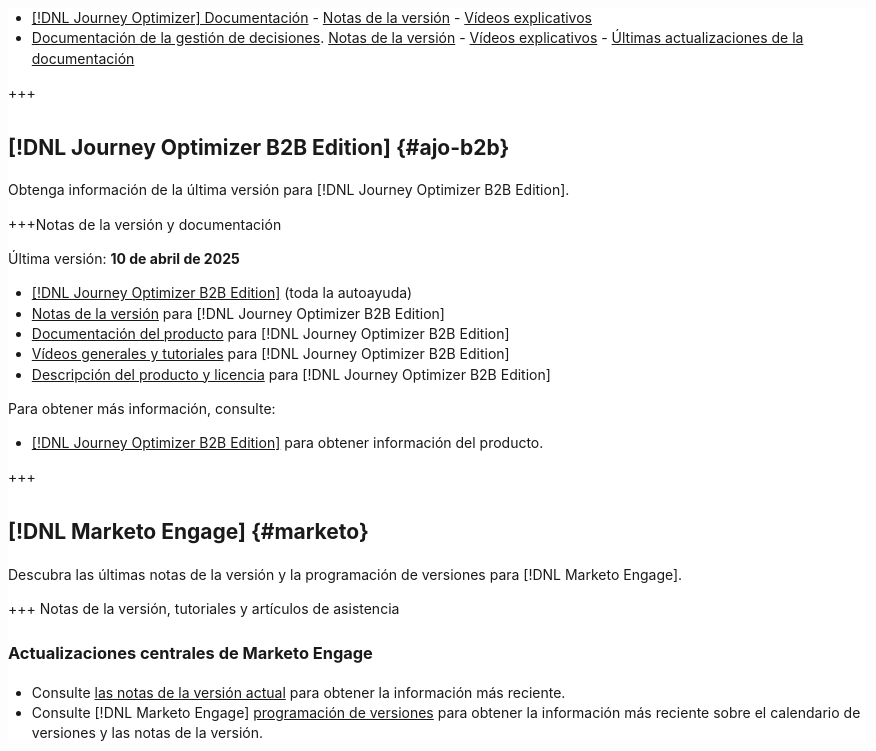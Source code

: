 * [[!DNL Journey Optimizer] Documentación](https://experienceleague.adobe.com/es/docs/journey-optimizer/using/ajo-home) - [Notas de la versión](https://experienceleague.adobe.com/es/docs/journey-optimizer/using/whats-new/release-notes) - [Vídeos explicativos](https://experienceleague.adobe.com/es/docs/journey-optimizer-learn/tutorials/overview)
* [Documentación de la gestión de decisiones](https://experienceleague.adobe.com/es/docs/journey-optimizer/using/decisioning/offer-decisioning/get-started-decision/starting-offer-decisioning). [Notas de la versión](https://experienceleague.adobe.com/es/docs/journey-optimizer/using/whats-new/release-notes) - [Vídeos explicativos](https://experienceleague.adobe.com/es/docs/journey-optimizer-learn/tutorials/decision-capabilities/decision-management/introduction-to-decision-management) - [Últimas actualizaciones de la documentación](https://experienceleague.adobe.com/es/docs/journey-optimizer/using/whats-new/documentation-updates)

+++

## [!DNL Journey Optimizer B2B Edition] {#ajo-b2b}

Obtenga información de la última versión para [!DNL Journey Optimizer B2B Edition].

+++Notas de la versión y documentación

Última versión: **10 de abril de 2025**

* [[!DNL Journey Optimizer B2B Edition]](https://experienceleague.adobe.com/es/docs/journey-optimizer-b2b) (toda la autoayuda)
* [Notas de la versión](https://experienceleague.adobe.com/es/docs/journey-optimizer-b2b/user/release-notes) para [!DNL Journey Optimizer B2B Edition] 
* [Documentación del producto](https://experienceleague.adobe.com/es/docs/journey-optimizer-b2b/user/guide-overview) para [!DNL Journey Optimizer B2B Edition]
* [Vídeos generales y tutoriales](https://experienceleague.adobe.com/es/docs/journey-optimizer-b2b-learn/tutorials/overview) para [!DNL Journey Optimizer B2B Edition]
* [Descripción del producto y licencia](https://helpx.adobe.com/es/legal/product-descriptions/adobe-journey-optimizer-b2b.html#_blankl) para [!DNL Journey Optimizer B2B Edition]



Para obtener más información, consulte:

* [[!DNL Journey Optimizer B2B Edition]](https://business.adobe.com/products/journey-optimizer-b2b-edition.html?lang=es) para obtener información del producto.

+++

## [!DNL Marketo Engage] {#marketo}

Descubra las últimas notas de la versión y la programación de versiones para [!DNL Marketo Engage].

+++ Notas de la versión, tutoriales y artículos de asistencia

### Actualizaciones centrales de Marketo Engage

* Consulte [las notas de la versión actual](https://experienceleague.adobe.com/es/docs/marketo/using/release-notes/current) para obtener la información más reciente.
* Consulte [!DNL Marketo Engage] [programación de versiones](https://experienceleague.adobe.com/es/docs/marketo/using/release-notes/release-schedule) para obtener la información más reciente sobre el calendario de versiones y las notas de la versión.

